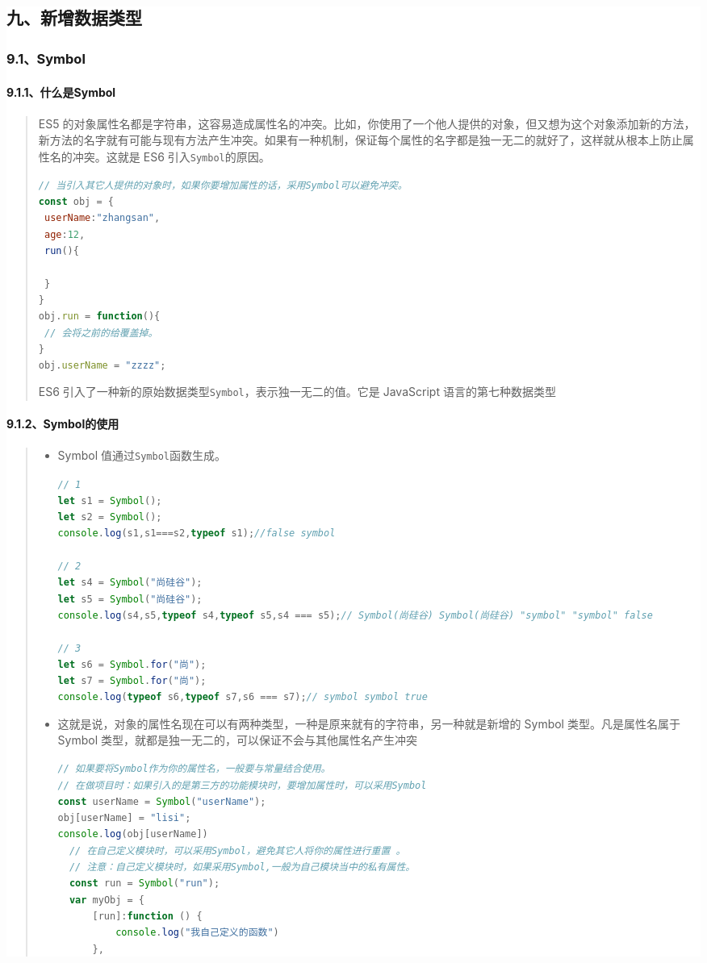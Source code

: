 ## 九、新增数据类型

### 9.1、Symbol

#### 9.1.1、什么是Symbol

> ES5 的对象属性名都是字符串，这容易造成属性名的冲突。比如，你使用了一个他人提供的对象，但又想为这个对象添加新的方法，新方法的名字就有可能与现有方法产生冲突。如果有一种机制，保证每个属性的名字都是独一无二的就好了，这样就从根本上防止属性名的冲突。这就是 ES6 引入`Symbol`的原因。
>
> ```js
> // 当引入其它人提供的对象时，如果你要增加属性的话，采用Symbol可以避免冲突。
> const obj = {
>  userName:"zhangsan",
>  age:12,
>  run(){
> 
>  }
> }
> obj.run = function(){
>  // 会将之前的给覆盖掉。
> }
> obj.userName = "zzzz";
> ```
>
> ES6 引入了一种新的原始数据类型`Symbol`，表示独一无二的值。它是 JavaScript 语言的第七种数据类型

#### 9.1.2、Symbol的使用

> - Symbol 值通过`Symbol`函数生成。
>
>   ```js
>   // 1
>   let s1 = Symbol();
>   let s2 = Symbol();
>   console.log(s1,s1===s2,typeof s1);//false symbol
>   
>   // 2
>   let s4 = Symbol("尚硅谷");
>   let s5 = Symbol("尚硅谷");
>   console.log(s4,s5,typeof s4,typeof s5,s4 === s5);// Symbol(尚硅谷) Symbol(尚硅谷) "symbol" "symbol" false
>   
>   // 3
>   let s6 = Symbol.for("尚");
>   let s7 = Symbol.for("尚");
>   console.log(typeof s6,typeof s7,s6 === s7);// symbol symbol true
>   ```
>
> - 这就是说，对象的属性名现在可以有两种类型，一种是原来就有的字符串，另一种就是新增的 Symbol 类型。凡是属性名属于 Symbol 类型，就都是独一无二的，可以保证不会与其他属性名产生冲突
>
>   ```js
>   // 如果要将Symbol作为你的属性名，一般要与常量结合使用。
>   // 在做项目时：如果引入的是第三方的功能模块时，要增加属性时，可以采用Symbol
>   const userName = Symbol("userName");
>   obj[userName] = "lisi";
>   console.log(obj[userName])
>     // 在自己定义模块时，可以采用Symbol，避免其它人将你的属性进行重置 。
>     // 注意：自己定义模块时，如果采用Symbol,一般为自己模块当中的私有属性。
>     const run = Symbol("run");
>     var myObj = {
>         [run]:function () {
>             console.log("我自己定义的函数")
>         },